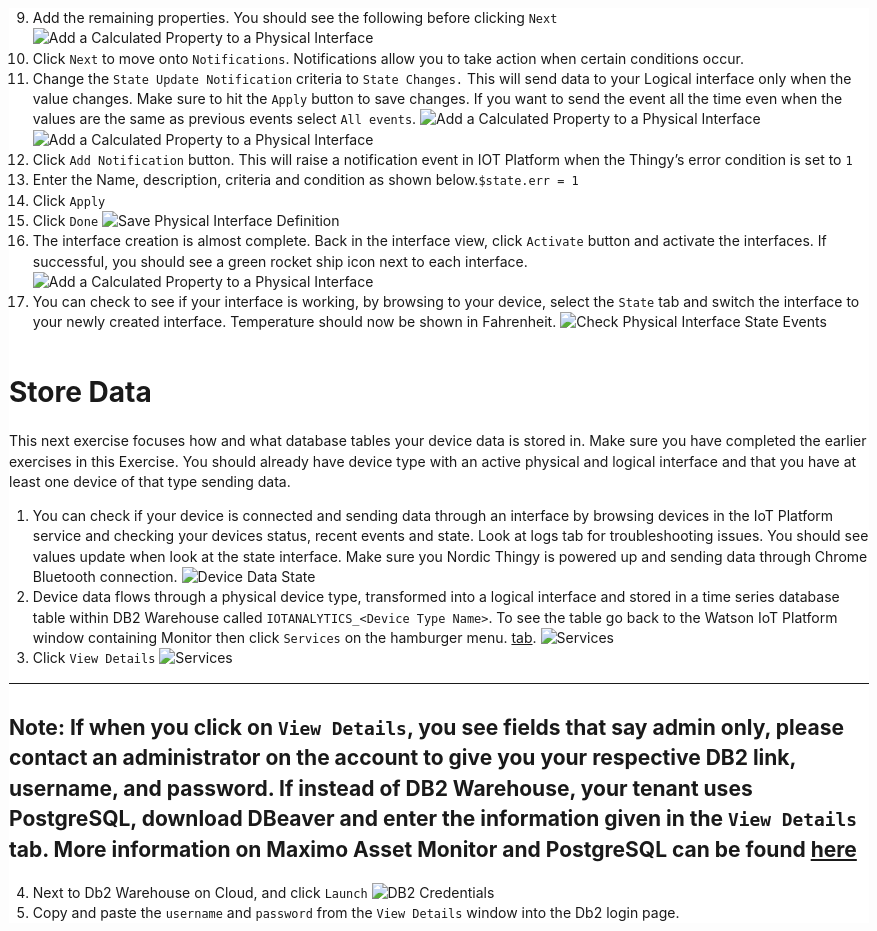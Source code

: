 9.  Add the remaining properties. You should see the following before clicking `Next`
![Add a Calculated Property to a Physical Interface](/img/monitor/i33.png) &nbsp;   
9. Click `Next` to move onto `Notifications`. Notifications allow you to take action when certain conditions occur.
10. Change the `State Update Notification` criteria to `State Changes.` This will send data to your Logical interface only when the value changes.   Make sure to hit the `Apply` button to save changes. If you want to send the event all the time even when the values are the same as previous events select `All events`.
![Add a Calculated Property to a Physical Interface](/img/monitor/i34.png) &nbsp;   
![Add a Calculated Property to a Physical Interface](/img/monitor/i35.png) &nbsp;   
11.  Click `Add Notification` button. This will raise a notification event in IOT Platform when the Thingy’s error condition is set to `1`
12.  Enter the Name, description, criteria and condition as shown below.`$state.err = 1`
13.  Click `Apply`
14.  Click `Done`
![Save Physical Interface Definition](/img/monitor/i36.png) &nbsp;  
15.  The interface creation is almost complete. Back in the interface view, click `Activate` button and activate the interfaces. If successful, you should see a green rocket ship icon next to each interface.
![Add a Calculated Property to a Physical Interface](/img/monitor/i37.png) &nbsp;  
16. You can check to see if your interface is working, by browsing to your device, select the `State` tab and switch the interface to your newly created interface. Temperature should now be shown in Fahrenheit.
![Check Physical Interface State Events](/img/monitor/i38.png) &nbsp;  

# Store Data
This next exercise focuses how and what database tables your device data is stored in.  Make sure you have completed the earlier exercises in this Exercise. You should already have device type with an active physical and logical interface and that you have at least one device of that type sending data.

1.  You can check if your device is connected and sending data through an interface by browsing devices in the IoT Platform service and checking your devices status, recent events and state.  Look at logs tab for troubleshooting issues.  You should see values update when look at the state interface.  Make sure you Nordic Thingy is powered up and sending data through Chrome Bluetooth connection.
![Device Data State](/img/monitor/i39.png) &nbsp;
2. Device data flows through a physical device type, transformed into a logical interface and stored in a time series database table within DB2 Warehouse called `IOTANALYTICS_<Device Type Name>`.  To see the table go back to the Watson IoT Platform window containing Monitor then click `Services` on the hamburger menu. [tab](https://dashboard-beta.connectedproducts.internetofthings.ibmcloud.com/preauth?tenantid=Monitor-Demo).
![Services](/img/monitor/i41a.png) &nbsp;
3. Click `View Details`
![Services](/img/monitor/i41b.png) &nbsp;
---
**Note:**
If when you click on `View Details`, you see fields that say admin only, please contact an administrator on the account to give you your respective DB2 link, username, and password. If instead of DB2 Warehouse, your tenant uses PostgreSQL, download DBeaver and enter the information given in the `View Details` tab. More information on Maximo Asset Monitor and PostgreSQL can be found [here](https://www.ibm.com/support/knowledgecenter/SSQR84_monitor/iot/developing/data_access_postgres_mon.html)
---
4. Next to Db2 Warehouse on Cloud, and click `Launch`
![DB2 Credentials](/img/monitor/i40.png) &nbsp;
5. Copy and paste the `username` and `password` from the `View Details` window into the Db2 login page.
